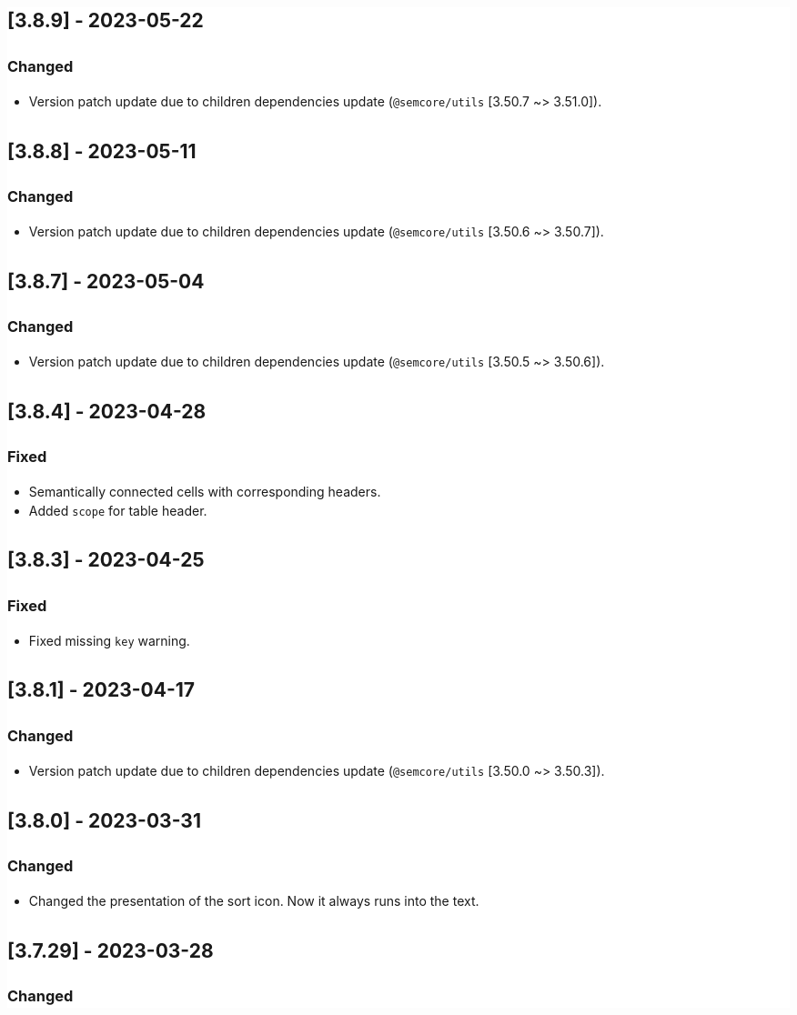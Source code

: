 ## [3.8.9] - 2023-05-22

### Changed

* Version patch update due to children dependencies update (`@semcore/utils` [3.50.7 ~> 3.51.0]).

## [3.8.8] - 2023-05-11

### Changed

* Version patch update due to children dependencies update (`@semcore/utils` [3.50.6 ~> 3.50.7]).

## [3.8.7] - 2023-05-04

### Changed

* Version patch update due to children dependencies update (`@semcore/utils` [3.50.5 ~> 3.50.6]).

## [3.8.4] - 2023-04-28

### Fixed

* Semantically connected cells with corresponding headers.
* Added `scope` for table header.

## [3.8.3] - 2023-04-25

### Fixed

* Fixed missing `key` warning.

## [3.8.1] - 2023-04-17

### Changed

* Version patch update due to children dependencies update (`@semcore/utils` [3.50.0 ~> 3.50.3]).

## [3.8.0] - 2023-03-31

### Changed

* Changed the presentation of the sort icon. Now it always runs into the text.

## [3.7.29] - 2023-03-28

### Changed

